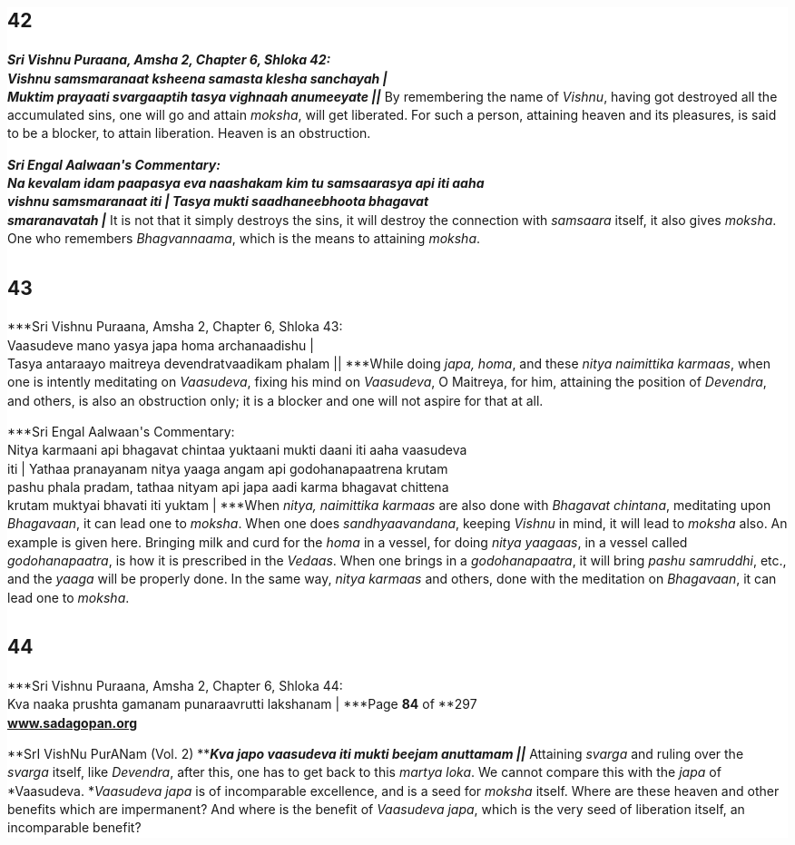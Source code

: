 
## 42
***Sri Vishnu Puraana, Amsha 2, Chapter 6, Shloka 42:    
Vishnu samsmaranaat ksheena samasta klesha sanchayah |   
Muktim prayaati svargaaptih tasya vighnaah anumeeyate ||*** By remembering the name of *Vishnu*, having got destroyed all the accumulated sins, one will go and attain *moksha*, will get liberated. For such a person, attaining heaven and its pleasures, is said to be a blocker, to attain liberation. Heaven is an obstruction. 



***Sri Engal Aalwaan's Commentary:   
Na kevalam idam paapasya eva naashakam kim tu samsaarasya api iti aaha   
vishnu samsmaranaat iti | Tasya mukti saadhaneebhoota bhagavat   
smaranavatah |*** It is not that it simply destroys the sins, it will destroy the connection with *samsaara* itself, it also gives *moksha*. One who remembers *Bhagvannaama*, which is the means to attaining *moksha*. 





## 43
***Sri Vishnu Puraana, Amsha 2, Chapter 6, Shloka 43:    
Vaasudeve mano yasya japa homa archanaadishu |   
Tasya antaraayo maitreya devendratvaadikam phalam || ***While doing *japa, homa*, and these *nitya naimittika karmaas*, when one is intently meditating on *Vaasudeva*, fixing his mind on *Vaasudeva*, O Maitreya, for him, attaining the position of *Devendra*, and others, is also an obstruction only; it is a blocker and one will not aspire for that at all. 



***Sri Engal Aalwaan's Commentary:   
Nitya karmaani api bhagavat chintaa yuktaani mukti daani iti aaha vaasudeva   
iti | Yathaa pranayanam nitya yaaga angam api godohanapaatrena krutam   
pashu phala pradam, tathaa nityam api japa aadi karma bhagavat chittena   
krutam muktyai bhavati iti yuktam | ***When *nitya, naimittika karmaas* are also done with *Bhagavat chintana*, meditating upon *Bhagavaan*, it can lead one to *moksha*. When one does *sandhyaavandana*, keeping *Vishnu* in mind, it will lead to *moksha* also. An example is given here. Bringing milk and curd for the *homa* in a vessel, for doing *nitya yaagaas*, in a vessel called *godohanapaatra*, is how it is prescribed in the *Vedaas*. When one brings in a *godohanapaatra*, it will bring *pashu samruddhi*, etc., and the *yaaga* will be properly done. In the same way, *nitya karmaas* and others, done with the meditation on *Bhagavaan*, it can lead one to *moksha*. 





## 44
***Sri Vishnu Puraana, Amsha 2, Chapter 6, Shloka 44:    
Kva naaka prushta gamanam punaraavrutti lakshanam | ***Page **84** of **297   
**www.sadagopan.org** 



**SrI VishNu PurANam \(Vol. 2\) *****Kva japo vaasudeva iti mukti beejam anuttamam ||*** Attaining *svarga* and ruling over the *svarga* itself, like *Devendra*, after this, one has to get back to this *martya loka*. We cannot compare this with the *japa* of *Vaasudeva. **Vaasudeva japa* is of incomparable excellence, and is a seed for *moksha* itself. Where are these heaven and other benefits which are impermanent? And where is the benefit of *Vaasudeva japa*, which is the very seed of liberation itself, an incomparable benefit? 
